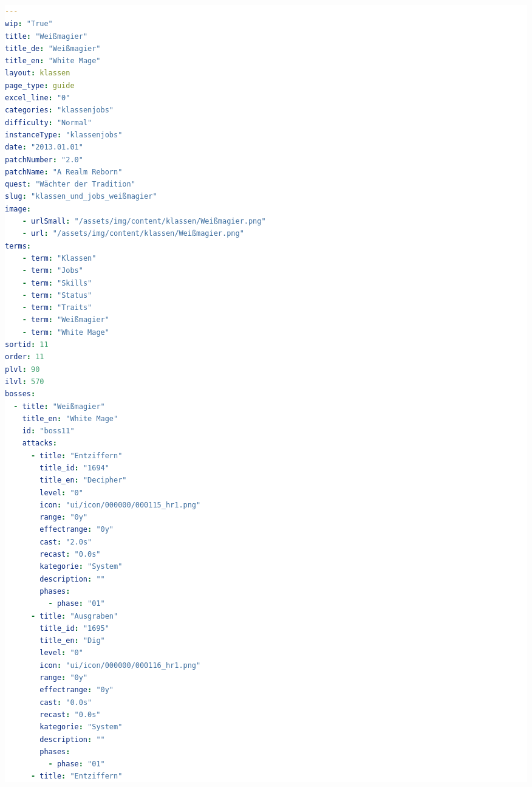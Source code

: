 ```yaml
---
wip: "True"
title: "Weißmagier"
title_de: "Weißmagier"
title_en: "White Mage"
layout: klassen
page_type: guide
excel_line: "0"
categories: "klassenjobs"
difficulty: "Normal"
instanceType: "klassenjobs"
date: "2013.01.01"
patchNumber: "2.0"
patchName: "A Realm Reborn"
quest: "Wächter der Tradition"
slug: "klassen_und_jobs_weißmagier"
image:
    - urlSmall: "/assets/img/content/klassen/Weißmagier.png"
    - url: "/assets/img/content/klassen/Weißmagier.png"
terms:
    - term: "Klassen"
    - term: "Jobs"
    - term: "Skills"
    - term: "Status"
    - term: "Traits"
    - term: "Weißmagier"
    - term: "White Mage"
sortid: 11
order: 11
plvl: 90
ilvl: 570
bosses:
  - title: "Weißmagier"
    title_en: "White Mage"
    id: "boss11"
    attacks:
      - title: "Entziffern"
        title_id: "1694"
        title_en: "Decipher"
        level: "0"
        icon: "ui/icon/000000/000115_hr1.png"
        range: "0y"
        effectrange: "0y"
        cast: "2.0s"
        recast: "0.0s"
        kategorie: "System"
        description: ""
        phases:
          - phase: "01"
      - title: "Ausgraben"
        title_id: "1695"
        title_en: "Dig"
        level: "0"
        icon: "ui/icon/000000/000116_hr1.png"
        range: "0y"
        effectrange: "0y"
        cast: "0.0s"
        recast: "0.0s"
        kategorie: "System"
        description: ""
        phases:
          - phase: "01"
      - title: "Entziffern"
```